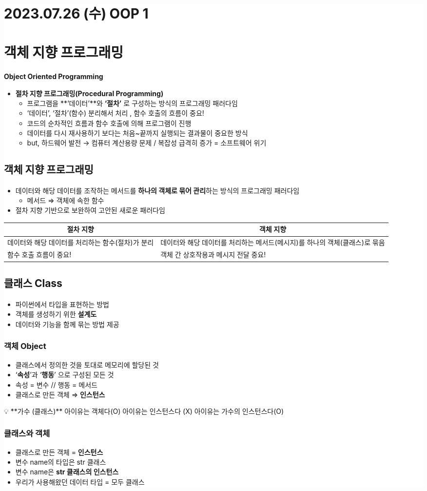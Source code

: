 # 2023.07.26 (수) OOP 1

# 객체 지향 프로그래밍

**Object Oriented Programming**

- **절차 지향 프로그래밍(Procedural Programming)**
    - 프로그램을 **‘데이터’**와 **‘절차’** 로 구성하는 방식의 프로그래밍 패러다임
    - ‘데이터’, ‘절차’(함수) 분리해서 처리 , 함수 호출의 흐름이 중요!
    - 코드의 순차적인 흐름과 함수 호출에 의해 프로그램이 진행
    - 데이터를 다시 재사용하기 보다는 처음~끝까지 실행되는 결과물이 중요한 방식
    - but, 하드웨어 발전 → 컴퓨터 계산용량 문제 / 복잡성 급격히 증가 = 소프트웨어 위기

## 객체 지향 프로그래밍

- 데이터와 해당 데이터를 조작하는 메서드를 **하나의 객체로 묶어 관리**하는 방식의 프로그래밍 패러다임
    - 메서드 ⇒ 객체에 속한 함수
- 절차 지향 기반으로 보완하여 고안된 새로운 패러다임

| 절차 지향 | 객체 지향 |
| --- | --- |
| 데이터와 해당 데이터를 처리하는 함수(절차)가 분리 | 데이터와 해당 데이터를 처리하는 메서드(메시지)를 하나의 객체(클래스)로 묶음 |
| 함수 호출 흐름이 중요! | 객체 간 상호작용과 메시지 전달 중요! |

## 클래스 Class

- 파이썬에서 타입을 표현하는 방법
- 객체를 생성하기 위한 **설계도**
- 데이터와 기능을 함께 묶는 방법 제공

### **객체 Object**

- 클래스에서 정의한 것을 토대로 메모리에 할당된 것
- ‘**속성**’과 ‘**행동**’ 으로 구성된 모든 것
- 속성 = 변수      //     행동 = 메서드
- 클래스로 만든 객체 ⇒ **인스턴스**

<aside>
💡 **가수 (클래스)**
아이유는 객체다(O)
아이유는 인스턴스다 (X)
아이유는 가수의 인스턴스다(O)

</aside>

### 클래스와 객체

- 클래스로 만든 객체 = **인스턴스**
- 변수 name의 타입은 str 클래스
- 변수 name은 **str 클래스의 인스턴스**
- 우리가 사용해왔던 데이터 타입 = 모두 클래스
